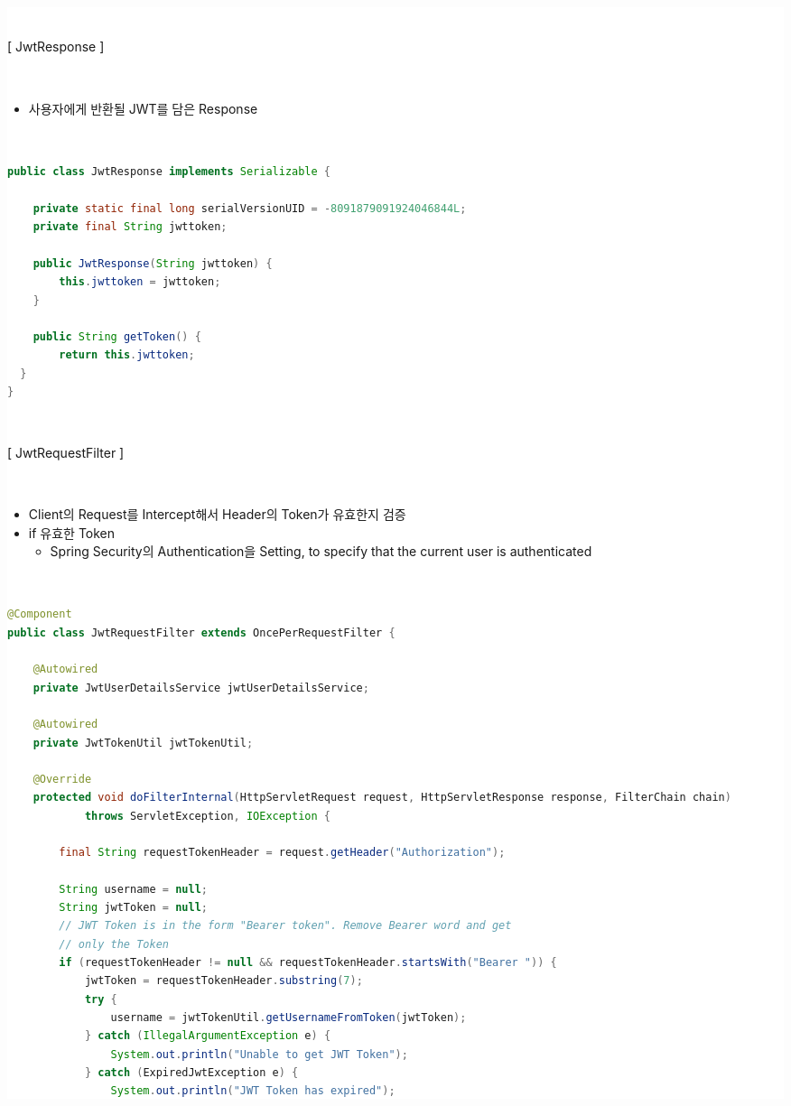 ```java
```  

<br/>

[ JwtResponse ]    

<br/>  

- 사용자에게 반환될 JWT를 담은 Response  

<br/>

```java
public class JwtResponse implements Serializable {

    private static final long serialVersionUID = -8091879091924046844L;
    private final String jwttoken;

    public JwtResponse(String jwttoken) {
        this.jwttoken = jwttoken;
    }

    public String getToken() {
        return this.jwttoken;
  }
}
```  

<br/>

[ JwtRequestFilter ]    

<br/>  

- Client의 Request를 Intercept해서 Header의 Token가 유효한지 검증
- if 유효한 Token
  - Spring Security의 Authentication을 Setting, to specify that the current user is authenticated 

<br/>

```java
@Component
public class JwtRequestFilter extends OncePerRequestFilter {

    @Autowired
    private JwtUserDetailsService jwtUserDetailsService;

    @Autowired
    private JwtTokenUtil jwtTokenUtil;

    @Override
    protected void doFilterInternal(HttpServletRequest request, HttpServletResponse response, FilterChain chain)
            throws ServletException, IOException {

        final String requestTokenHeader = request.getHeader("Authorization");

        String username = null;
        String jwtToken = null;
        // JWT Token is in the form "Bearer token". Remove Bearer word and get
        // only the Token
        if (requestTokenHeader != null && requestTokenHeader.startsWith("Bearer ")) {
            jwtToken = requestTokenHeader.substring(7);
            try {
                username = jwtTokenUtil.getUsernameFromToken(jwtToken);
            } catch (IllegalArgumentException e) {
                System.out.println("Unable to get JWT Token");
            } catch (ExpiredJwtException e) {
                System.out.println("JWT Token has expired");
```